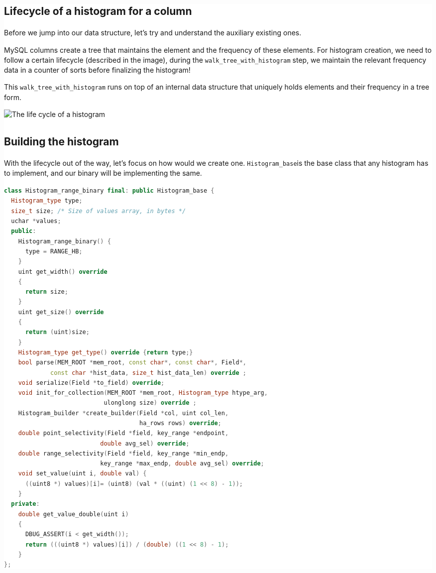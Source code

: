 Lifecycle of a histogram for a column
-------------------------------------

Before we jump into our data structure, let’s try and understand the auxiliary existing ones.

MySQL columns create a tree that maintains the element and the frequency of these elements. For histogram creation, we need to follow a certain lifecycle (described in the image), during the `walk_tree_with_histogram` step, we maintain the relevant frequency data in a counter of sorts before finalizing the histogram!

This `walk_tree_with_histogram` runs on top of an internal data structure that uniquely holds elements and their frequency in a tree form.

![The life cycle of a histogram](https://miro.medium.com/v2/resize:fit:2000/format:webp/1*ep_T2di0YkSqMdyifilVvA.png)

Building the histogram
----------------------

With the lifecycle out of the way, let’s focus on how would we create one. `Histogram_base`is the base class that any histogram has to implement, and our binary will be implementing the same.

```cpp
class Histogram_range_binary final: public Histogram_base {
  Histogram_type type;
  size_t size; /* Size of values array, in bytes */
  uchar *values;
  public:
    Histogram_range_binary() {
      type = RANGE_HB;
    }
    uint get_width() override
    {
      return size;
    }
    uint get_size() override
    {
      return (uint)size;
    }
    Histogram_type get_type() override {return type;}
    bool parse(MEM_ROOT *mem_root, const char*, const char*, Field*,
             const char *hist_data, size_t hist_data_len) override ;
    void serialize(Field *to_field) override;
    void init_for_collection(MEM_ROOT *mem_root, Histogram_type htype_arg,
                            ulonglong size) override ;
    Histogram_builder *create_builder(Field *col, uint col_len,
                                      ha_rows rows) override;
    double point_selectivity(Field *field, key_range *endpoint,
                           double avg_sel) override;
    double range_selectivity(Field *field, key_range *min_endp,
                           key_range *max_endp, double avg_sel) override;
    void set_value(uint i, double val) {
      ((uint8 *) values)[i]= (uint8) (val * ((uint) (1 << 8) - 1));
    }
  private:
    double get_value_double(uint i)
    {
      DBUG_ASSERT(i < get_width());
      return (((uint8 *) values)[i]) / (double) ((1 << 8) - 1);
    }
};
```
